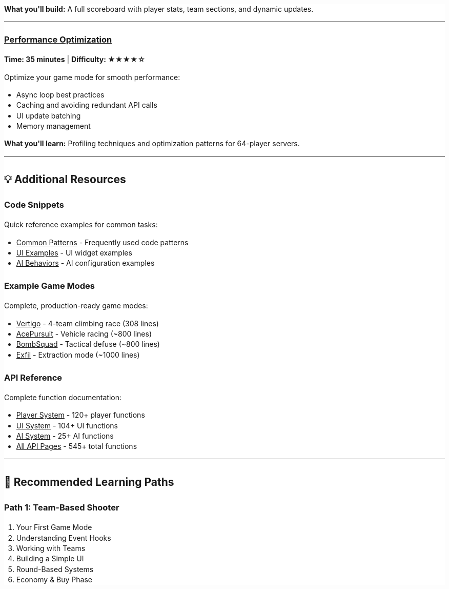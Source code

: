 **What you'll build:** A full scoreboard with player stats, team sections, and dynamic updates.

---

### [Performance Optimization](/tutorials/optimization)
**Time: 35 minutes** | **Difficulty: ★★★★☆**

Optimize your game mode for smooth performance:
- Async loop best practices
- Caching and avoiding redundant API calls
- UI update batching
- Memory management

**What you'll learn:** Profiling techniques and optimization patterns for 64-player servers.

---

## 💡 Additional Resources

### Code Snippets
Quick reference examples for common tasks:
- [Common Patterns](/examples/common-patterns) - Frequently used code patterns
- [UI Examples](/examples/ui-examples) - UI widget examples
- [AI Behaviors](/examples/ai-examples) - AI configuration examples

### Example Game Modes
Complete, production-ready game modes:
- [Vertigo](/examples/vertigo) - 4-team climbing race (308 lines)
- [AcePursuit](/examples/acepursuit) - Vehicle racing (~800 lines)
- [BombSquad](/examples/bombsquad) - Tactical defuse (~800 lines)
- [Exfil](/examples/exfil) - Extraction mode (~1000 lines)

### API Reference
Complete function documentation:
- [Player System](/api/player-control) - 120+ player functions
- [UI System](/api/ui-widgets) - 104+ UI functions
- [AI System](/api/ai-overview) - 25+ AI functions
- [All API Pages](/api/) - 545+ total functions

---

## 🎯 Recommended Learning Paths

### Path 1: Team-Based Shooter
1. Your First Game Mode
2. Understanding Event Hooks
3. Working with Teams
4. Building a Simple UI
5. Round-Based Systems
6. Economy & Buy Phase
